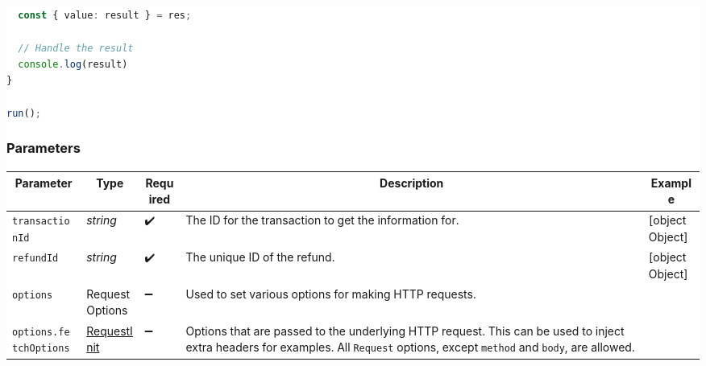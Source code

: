 ```typescript
  const { value: result } = res;

  // Handle the result
  console.log(result)
}

run();
```

### Parameters

| Parameter                                                                                                                                                                      | Type                                                                                                                                                                           | Required                                                                                                                                                                       | Description                                                                                                                                                                    | Example                                                                                                                                                                        |
| ------------------------------------------------------------------------------------------------------------------------------------------------------------------------------ | ------------------------------------------------------------------------------------------------------------------------------------------------------------------------------ | ------------------------------------------------------------------------------------------------------------------------------------------------------------------------------ | ------------------------------------------------------------------------------------------------------------------------------------------------------------------------------ | ------------------------------------------------------------------------------------------------------------------------------------------------------------------------------ |
| `transactionId`                                                                                                                                                                | *string*                                                                                                                                                                       | :heavy_check_mark:                                                                                                                                                             | The ID for the transaction to get the information for.                                                                                                                         | [object Object]                                                                                                                                                                |
| `refundId`                                                                                                                                                                     | *string*                                                                                                                                                                       | :heavy_check_mark:                                                                                                                                                             | The unique ID of the refund.                                                                                                                                                   | [object Object]                                                                                                                                                                |
| `options`                                                                                                                                                                      | RequestOptions                                                                                                                                                                 | :heavy_minus_sign:                                                                                                                                                             | Used to set various options for making HTTP requests.                                                                                                                          |                                                                                                                                                                                |
| `options.fetchOptions`                                                                                                                                                         | [RequestInit](https://developer.mozilla.org/en-US/docs/Web/API/Request/Request#options)                                                                                        | :heavy_minus_sign:                                                                                                                                                             | Options that are passed to the underlying HTTP request. This can be used to inject extra headers for examples. All `Request` options, except `method` and `body`, are allowed. |                                                                                                                                                                                |
